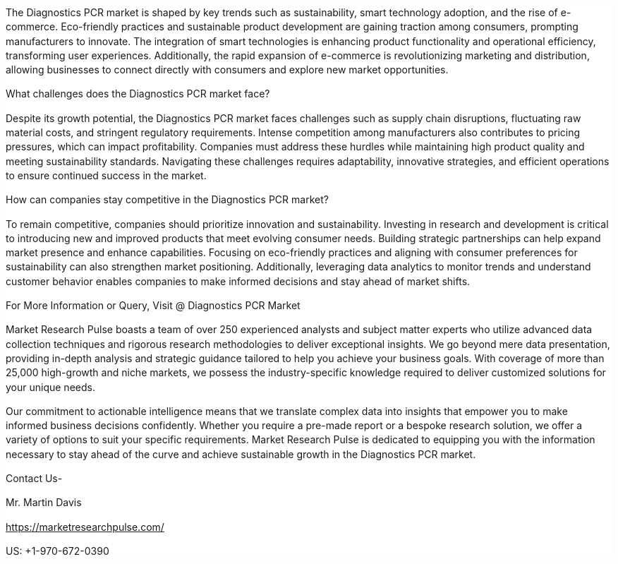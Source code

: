 The Diagnostics PCR market is shaped by key trends such as sustainability, smart technology adoption, and the rise of e-commerce. Eco-friendly practices and sustainable product development are gaining traction among consumers, prompting manufacturers to innovate. The integration of smart technologies is enhancing product functionality and operational efficiency, transforming user experiences. Additionally, the rapid expansion of e-commerce is revolutionizing marketing and distribution, allowing businesses to connect directly with consumers and explore new market opportunities.

What challenges does the Diagnostics PCR market face?

Despite its growth potential, the Diagnostics PCR market faces challenges such as supply chain disruptions, fluctuating raw material costs, and stringent regulatory requirements. Intense competition among manufacturers also contributes to pricing pressures, which can impact profitability. Companies must address these hurdles while maintaining high product quality and meeting sustainability standards. Navigating these challenges requires adaptability, innovative strategies, and efficient operations to ensure continued success in the market.

How can companies stay competitive in the Diagnostics PCR market?

To remain competitive, companies should prioritize innovation and sustainability. Investing in research and development is critical to introducing new and improved products that meet evolving consumer needs. Building strategic partnerships can help expand market presence and enhance capabilities. Focusing on eco-friendly practices and aligning with consumer preferences for sustainability can also strengthen market positioning. Additionally, leveraging data analytics to monitor trends and understand customer behavior enables companies to make informed decisions and stay ahead of market shifts.

For More Information or Query, Visit @ Diagnostics PCR Market

Market Research Pulse boasts a team of over 250 experienced analysts and subject matter experts who utilize advanced data collection techniques and rigorous research methodologies to deliver exceptional insights. We go beyond mere data presentation, providing in-depth analysis and strategic guidance tailored to help you achieve your business goals. With coverage of more than 25,000 high-growth and niche markets, we possess the industry-specific knowledge required to deliver customized solutions for your unique needs.

Our commitment to actionable intelligence means that we translate complex data into insights that empower you to make informed business decisions confidently. Whether you require a pre-made report or a bespoke research solution, we offer a variety of options to suit your specific requirements. Market Research Pulse is dedicated to equipping you with the information necessary to stay ahead of the curve and achieve sustainable growth in the Diagnostics PCR market.

Contact Us-

Mr. Martin Davis

https://marketresearchpulse.com/

US: +1-970-672-0390
